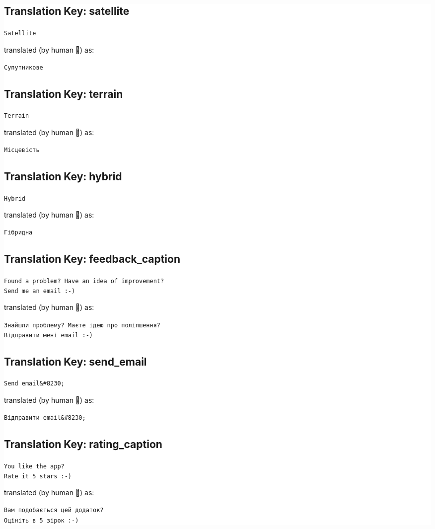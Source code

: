 
## Translation Key: satellite
```
Satellite
```
translated (by human 👀) as:
```
Супутникове
```


## Translation Key: terrain
```
Terrain
```
translated (by human 👀) as:
```
Місцевість
```


## Translation Key: hybrid
```
Hybrid
```
translated (by human 👀) as:
```
Гібридна
```


## Translation Key: feedback_caption
```
Found a problem? Have an idea of improvement?
Send me an email :-)
```
translated (by human 👀) as:
```
Знайшли проблему? Маєте ідею про поліпшення? 
Відправити мені email :-)
```


## Translation Key: send_email
```
Send email&#8230;
```
translated (by human 👀) as:
```
Відправити email&#8230;
```


## Translation Key: rating_caption
```
You like the app?
Rate it 5 stars :-)
```
translated (by human 👀) as:
```
Вам подобається цей додаток? 
Оцініть в 5 зірок :-)
```
